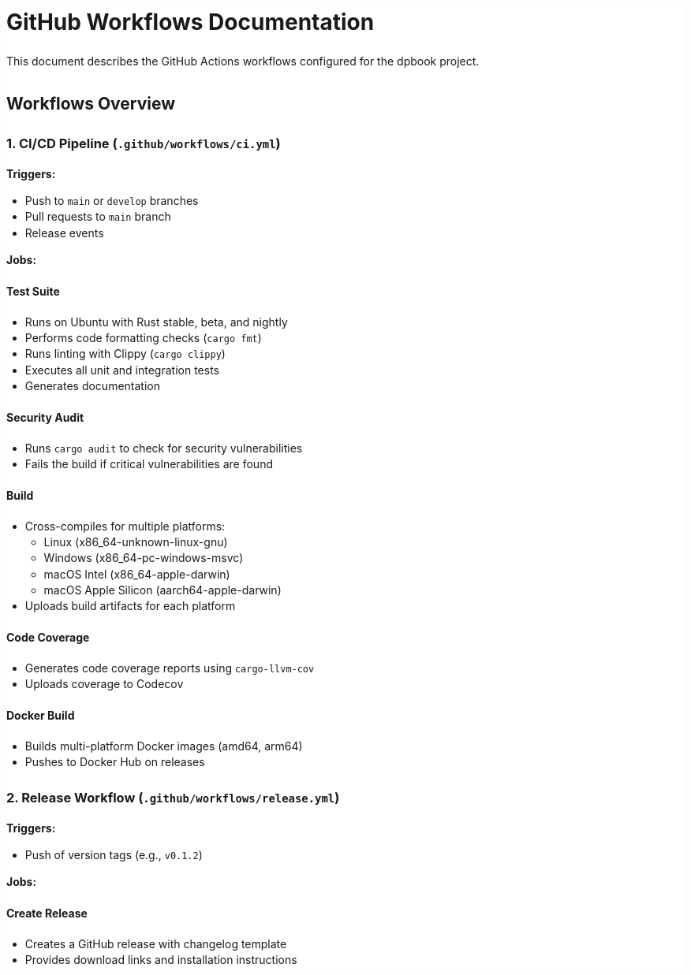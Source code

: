 # GitHub Workflows Documentation

This document describes the GitHub Actions workflows configured for the dpbook project.

## Workflows Overview

### 1. CI/CD Pipeline (`.github/workflows/ci.yml`)

**Triggers:**
- Push to `main` or `develop` branches
- Pull requests to `main` branch
- Release events

**Jobs:**

#### Test Suite
- Runs on Ubuntu with Rust stable, beta, and nightly
- Performs code formatting checks (`cargo fmt`)
- Runs linting with Clippy (`cargo clippy`)
- Executes all unit and integration tests
- Generates documentation

#### Security Audit
- Runs `cargo audit` to check for security vulnerabilities
- Fails the build if critical vulnerabilities are found

#### Build
- Cross-compiles for multiple platforms:
  - Linux (x86_64-unknown-linux-gnu)
  - Windows (x86_64-pc-windows-msvc)
  - macOS Intel (x86_64-apple-darwin)
  - macOS Apple Silicon (aarch64-apple-darwin)
- Uploads build artifacts for each platform

#### Code Coverage
- Generates code coverage reports using `cargo-llvm-cov`
- Uploads coverage to Codecov

#### Docker Build
- Builds multi-platform Docker images (amd64, arm64)
- Pushes to Docker Hub on releases

### 2. Release Workflow (`.github/workflows/release.yml`)

**Triggers:**
- Push of version tags (e.g., `v0.1.2`)

**Jobs:**

#### Create Release
- Creates a GitHub release with changelog template
- Provides download links and installation instructions

